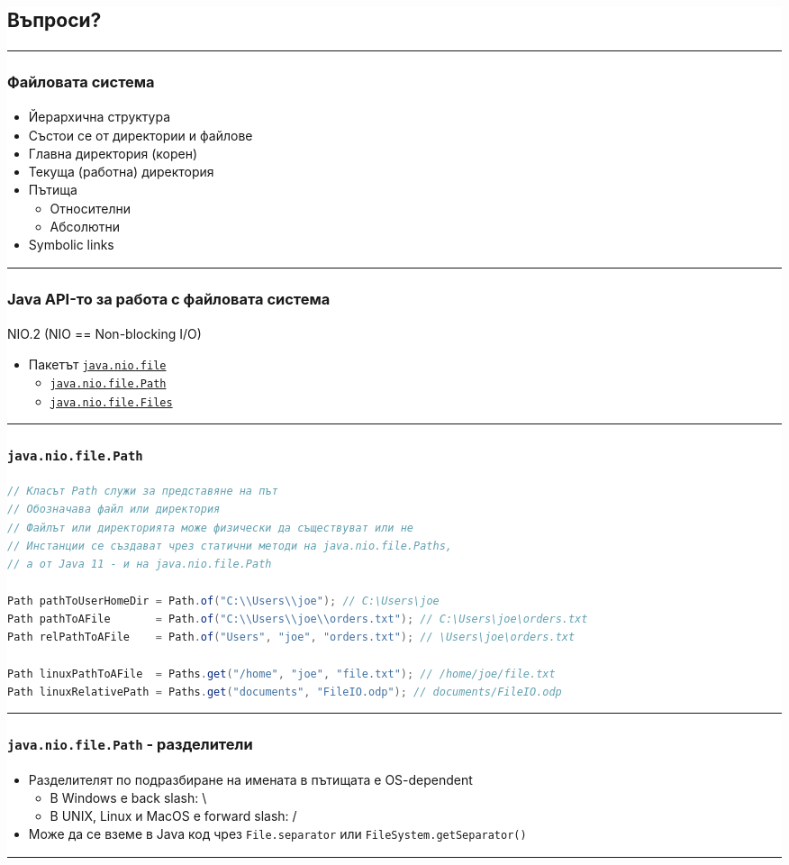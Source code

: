 
## Въпроси?

---

### Файловата система

- Йерархична структура
- Състои се от директории и файлове
- Главна директория (корен)
- Текуща (работна) директория
- Пътища
    - Относителни
    - Абсолютни
- Symbolic links

---

### Java API-то за работа с файловата система

NIO.2 (NIO == Non-blocking I/O)

- Пакетът [`java.nio.file`](https://docs.oracle.com/en/java/javase/17/docs/api/java.base/java/nio/file/package-summary.html)
    - [`java.nio.file.Path`](https://docs.oracle.com/en/java/javase/17/docs/api/java.base/java/nio/file/Path.html)
    - [`java.nio.file.Files`](https://docs.oracle.com/en/java/javase/17/docs/api/java.base/java/nio/file/Files.html)

---

### `java.nio.file.Path`

```java
// Класът Path служи за представяне на път
// Обозначава файл или директория
// Файлът или директорията може физически да съществуват или не
// Инстанции се създават чрез статични методи на java.nio.file.Paths,
// а от Java 11 - и на java.nio.file.Path

Path pathToUserHomeDir = Path.of("C:\\Users\\joe"); // C:\Users\joe
Path pathToAFile       = Path.of("C:\\Users\\joe\\orders.txt"); // C:\Users\joe\orders.txt
Path relPathToAFile    = Path.of("Users", "joe", "orders.txt"); // \Users\joe\orders.txt

Path linuxPathToAFile  = Paths.get("/home", "joe", "file.txt"); // /home/joe/file.txt
Path linuxRelativePath = Paths.get("documents", "FileIO.odp"); // documents/FileIO.odp
```

---

### `java.nio.file.Path` - разделители

- Разделителят по подразбиране на имената в пътищата е OS-dependent
    - В Windows е back slash: \\
    - В UNIX, Linux и MacOS е forward slash: /
- Може да се вземе в Java код чрез `File.separator` или `FileSystem.getSeparator()`

---